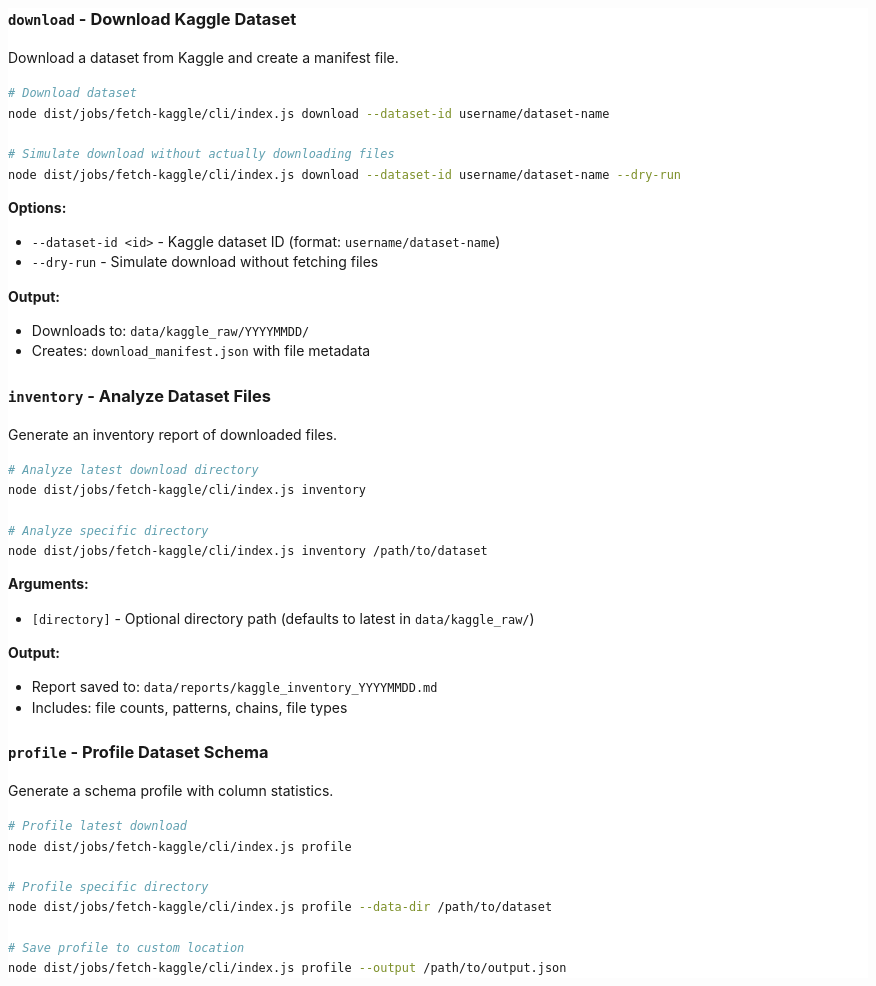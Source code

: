 ### `download` - Download Kaggle Dataset

Download a dataset from Kaggle and create a manifest file.

```bash
# Download dataset
node dist/jobs/fetch-kaggle/cli/index.js download --dataset-id username/dataset-name

# Simulate download without actually downloading files
node dist/jobs/fetch-kaggle/cli/index.js download --dataset-id username/dataset-name --dry-run
```

**Options:**

- `--dataset-id <id>` - Kaggle dataset ID (format: `username/dataset-name`)
- `--dry-run` - Simulate download without fetching files

**Output:**

- Downloads to: `data/kaggle_raw/YYYYMMDD/`
- Creates: `download_manifest.json` with file metadata

### `inventory` - Analyze Dataset Files

Generate an inventory report of downloaded files.

```bash
# Analyze latest download directory
node dist/jobs/fetch-kaggle/cli/index.js inventory

# Analyze specific directory
node dist/jobs/fetch-kaggle/cli/index.js inventory /path/to/dataset
```

**Arguments:**

- `[directory]` - Optional directory path (defaults to latest in `data/kaggle_raw/`)

**Output:**

- Report saved to: `data/reports/kaggle_inventory_YYYYMMDD.md`
- Includes: file counts, patterns, chains, file types

### `profile` - Profile Dataset Schema

Generate a schema profile with column statistics.

```bash
# Profile latest download
node dist/jobs/fetch-kaggle/cli/index.js profile

# Profile specific directory
node dist/jobs/fetch-kaggle/cli/index.js profile --data-dir /path/to/dataset

# Save profile to custom location
node dist/jobs/fetch-kaggle/cli/index.js profile --output /path/to/output.json
```
